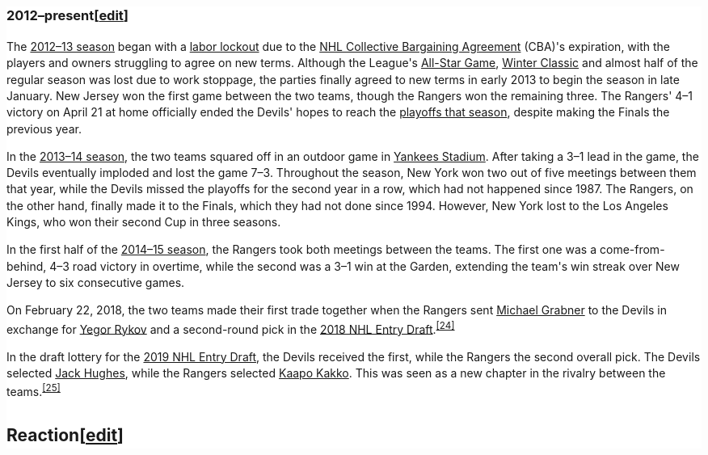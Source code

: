 ### <span id="2012.E2.80.93present"></span><span id="2012–present" class="mw-headline">2012–present</span><span class="mw-editsection"><span class="mw-editsection-bracket">\[</span>[edit](https://en.wikipedia.org/w/index.php?title=Devils%E2%80%93Rangers_rivalry&action=edit&section=10 "Edit section: 2012–present")<span class="mw-editsection-bracket">\]</span></span>

The [2012–13 season](https://en.wikipedia.org/wiki/2012–13_NHL_season "2012–13 NHL season") began with a [labor lockout](https://en.wikipedia.org/wiki/2012–13_NHL_lockout "2012–13 NHL lockout") due to the [NHL Collective Bargaining Agreement](https://en.wikipedia.org/wiki/NHL_Collective_Bargaining_Agreement "NHL Collective Bargaining Agreement") (CBA)'s expiration, with the players and owners struggling to agree on new terms. Although the League's <a href="https://en.wikipedia.org/wiki/National_Hockey_League_All-Star_Game" class="mw-redirect" title="National Hockey League All-Star Game">All-Star Game</a>, [Winter Classic](https://en.wikipedia.org/wiki/NHL_Winter_Classic "NHL Winter Classic") and almost half of the regular season was lost due to work stoppage, the parties finally agreed to new terms in early 2013 to begin the season in late January. New Jersey won the first game between the two teams, though the Rangers won the remaining three. The Rangers' 4–1 victory on April 21 at home officially ended the Devils' hopes to reach the [playoffs that season](https://en.wikipedia.org/wiki/2013_Stanley_Cup_playoffs "2013 Stanley Cup playoffs"), despite making the Finals the previous year.

In the [2013–14 season](https://en.wikipedia.org/wiki/2013–14_NHL_season "2013–14 NHL season"), the two teams squared off in an outdoor game in <a href="https://en.wikipedia.org/wiki/Yankees_Stadium" class="mw-redirect" title="Yankees Stadium">Yankees Stadium</a>. After taking a 3–1 lead in the game, the Devils eventually imploded and lost the game 7–3. Throughout the season, New York won two out of five meetings between them that year, while the Devils missed the playoffs for the second year in a row, which had not happened since 1987. The Rangers, on the other hand, finally made it to the Finals, which they had not done since 1994. However, New York lost to the Los Angeles Kings, who won their second Cup in three seasons.

In the first half of the [2014–15 season](https://en.wikipedia.org/wiki/2014–15_NHL_season "2014–15 NHL season"), the Rangers took both meetings between the teams. The first one was a come-from-behind, 4–3 road victory in overtime, while the second was a 3–1 win at the Garden, extending the team's win streak over New Jersey to six consecutive games.

On February 22, 2018, the two teams made their first trade together when the Rangers sent [Michael Grabner](https://en.wikipedia.org/wiki/Michael_Grabner "Michael Grabner") to the Devils in exchange for [Yegor Rykov](https://en.wikipedia.org/wiki/Yegor_Rykov "Yegor Rykov") and a second-round pick in the [2018 NHL Entry Draft](https://en.wikipedia.org/wiki/2018_NHL_Entry_Draft "2018 NHL Entry Draft").<sup>[\[24\]](#cite_note-25)</sup>

In the draft lottery for the [2019 NHL Entry Draft](https://en.wikipedia.org/wiki/2019_NHL_Entry_Draft "2019 NHL Entry Draft"), the Devils received the first, while the Rangers the second overall pick. The Devils selected [Jack Hughes](https://en.wikipedia.org/wiki/Jack_Hughes_(ice_hockey,_born_2001) "Jack Hughes (ice hockey, born 2001)"), while the Rangers selected [Kaapo Kakko](https://en.wikipedia.org/wiki/Kaapo_Kakko "Kaapo Kakko"). This was seen as a new chapter in the rivalry between the teams.<sup>[\[25\]](#cite_note-26)</sup>

<span id="Reaction" class="mw-headline">Reaction</span><span class="mw-editsection"><span class="mw-editsection-bracket">\[</span>[edit](https://en.wikipedia.org/w/index.php?title=Devils%E2%80%93Rangers_rivalry&action=edit&section=11 "Edit section: Reaction")<span class="mw-editsection-bracket">\]</span></span>
------------------------------------------------------------------------------------------------------------------------------------------------------------------------------------------------------------------------------------------------------------------------------------------------------------------------
